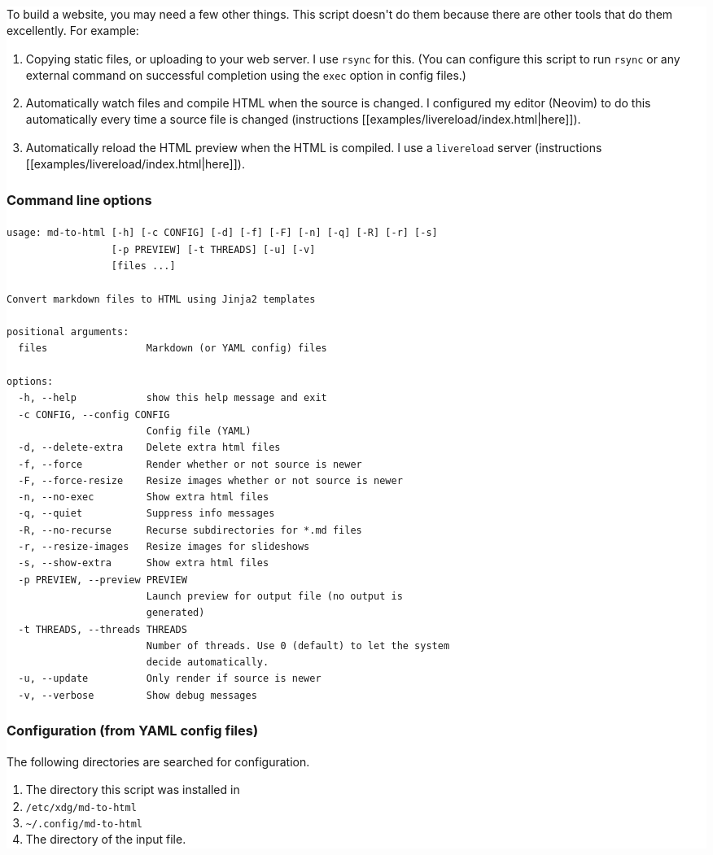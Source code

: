 To build a website, you may need a few other things.
This script doesn't do them because there are other tools that do them excellently.
For example:

1. Copying static files, or uploading to your web server.
  I use `rsync` for this. (You can configure this script to run `rsync` or any external command on successful completion using the `exec` option in config files.)

2. Automatically watch files and compile HTML when the source is changed.
  I configured my editor (Neovim) to do this automatically every time a source file is changed (instructions [[examples/livereload/index.html|here]]).

3. Automatically reload the HTML preview when the HTML is compiled.
  I use a `livereload` server (instructions [[examples/livereload/index.html|here]]).

### Command line options

```
usage: md-to-html [-h] [-c CONFIG] [-d] [-f] [-F] [-n] [-q] [-R] [-r] [-s]
                  [-p PREVIEW] [-t THREADS] [-u] [-v]
                  [files ...]

Convert markdown files to HTML using Jinja2 templates

positional arguments:
  files                 Markdown (or YAML config) files

options:
  -h, --help            show this help message and exit
  -c CONFIG, --config CONFIG
                        Config file (YAML)
  -d, --delete-extra    Delete extra html files
  -f, --force           Render whether or not source is newer
  -F, --force-resize    Resize images whether or not source is newer
  -n, --no-exec         Show extra html files
  -q, --quiet           Suppress info messages
  -R, --no-recurse      Recurse subdirectories for *.md files
  -r, --resize-images   Resize images for slideshows
  -s, --show-extra      Show extra html files
  -p PREVIEW, --preview PREVIEW
                        Launch preview for output file (no output is
                        generated)
  -t THREADS, --threads THREADS
                        Number of threads. Use 0 (default) to let the system
                        decide automatically.
  -u, --update          Only render if source is newer
  -v, --verbose         Show debug messages
```

### Configuration (from YAML config files)

The following directories are searched for configuration.

1. The directory this script was installed in
2. `/etc/xdg/md-to-html`
3. `~/.config/md-to-html`
4. The directory of the input file.


[MathJax]: https://www.mathjax.org/
[Bootstrap]: https://getbootstrap.com/
[RevealJS]: https://revealjs.com/
[YAML]: https://yaml.org/
[Jinja2]: https://pypi.org/project/Jinja2/
[LightGallery]: https://www.lightgalleryjs.com/